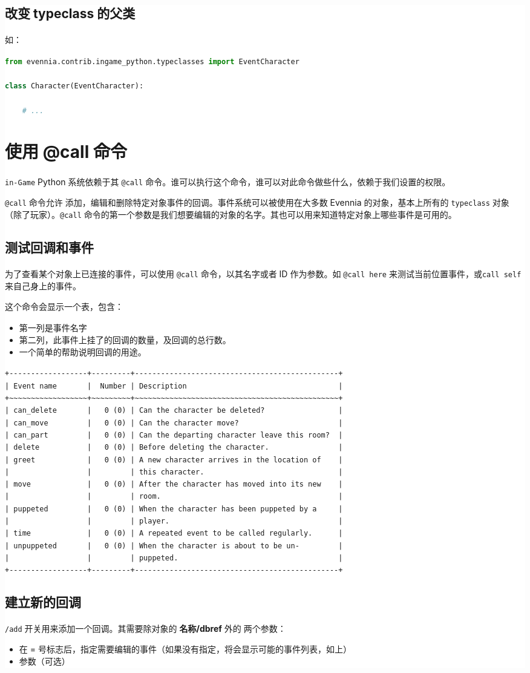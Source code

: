 ## 改变 typeclass 的父类
如：

```python
from evennia.contrib.ingame_python.typeclasses import EventCharacter

class Character(EventCharacter):

    # ...
```

# 使用 @call 命令    
`in-Game` Python 系统依赖于其 `@call` 命令。谁可以执行这个命令，谁可以对此命令做些什么，依赖于我们设置的权限。

`@call` 命令允许 添加，编辑和删除特定对象事件的回调。事件系统可以被使用在大多数 Evennia 的对象，基本上所有的 `typeclass` 对象（除了玩家）。`@call` 命令的第一个参数是我们想要编辑的对象的名字。其也可以用来知道特定对象上哪些事件是可用的。

## 测试回调和事件

为了查看某个对象上已连接的事件，可以使用  `@call` 命令，以其名字或者 ID 作为参数。如 `@call here` 来测试当前位置事件，或`call self` 来自己身上的事件。

这个命令会显示一个表，包含：

- 第一列是事件名字
- 第二列，此事件上挂了的回调的数量，及回调的总行数。
- 一个简单的帮助说明回调的用途。

```
+------------------+---------+-----------------------------------------------+
| Event name       |  Number | Description                                   |
+~~~~~~~~~~~~~~~~~~+~~~~~~~~~+~~~~~~~~~~~~~~~~~~~~~~~~~~~~~~~~~~~~~~~~~~~~~~~+
| can_delete       |   0 (0) | Can the character be deleted?                 |
| can_move         |   0 (0) | Can the character move?                       |
| can_part         |   0 (0) | Can the departing character leave this room?  |
| delete           |   0 (0) | Before deleting the character.                |
| greet            |   0 (0) | A new character arrives in the location of    |
|                  |         | this character.                               |
| move             |   0 (0) | After the character has moved into its new    |
|                  |         | room.                                         |
| puppeted         |   0 (0) | When the character has been puppeted by a     |
|                  |         | player.                                       |
| time             |   0 (0) | A repeated event to be called regularly.      |
| unpuppeted       |   0 (0) | When the character is about to be un-         |
|                  |         | puppeted.                                     |
+------------------+---------+-----------------------------------------------+
```

## 建立新的回调
 `/add` 开关用来添加一个回调。其需要除对象的 **名称/dbref** 外的 两个参数：

 - 在 = 号标志后，指定需要编辑的事件（如果没有指定，将会显示可能的事件列表，如上）
 - 参数（可选）
